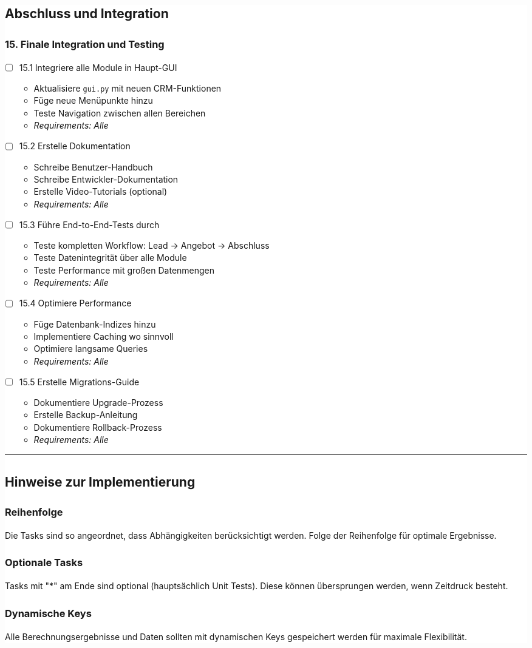 
## Abschluss und Integration

### 15. Finale Integration und Testing

- [ ] 15.1 Integriere alle Module in Haupt-GUI
  - Aktualisiere `gui.py` mit neuen CRM-Funktionen
  - Füge neue Menüpunkte hinzu
  - Teste Navigation zwischen allen Bereichen
  - _Requirements: Alle_

- [ ] 15.2 Erstelle Dokumentation
  - Schreibe Benutzer-Handbuch
  - Schreibe Entwickler-Dokumentation
  - Erstelle Video-Tutorials (optional)
  - _Requirements: Alle_

- [ ] 15.3 Führe End-to-End-Tests durch
  - Teste kompletten Workflow: Lead → Angebot → Abschluss
  - Teste Datenintegrität über alle Module
  - Teste Performance mit großen Datenmengen
  - _Requirements: Alle_

- [ ] 15.4 Optimiere Performance
  - Füge Datenbank-Indizes hinzu
  - Implementiere Caching wo sinnvoll
  - Optimiere langsame Queries
  - _Requirements: Alle_

- [ ] 15.5 Erstelle Migrations-Guide
  - Dokumentiere Upgrade-Prozess
  - Erstelle Backup-Anleitung
  - Dokumentiere Rollback-Prozess
  - _Requirements: Alle_

---

## Hinweise zur Implementierung

### Reihenfolge

Die Tasks sind so angeordnet, dass Abhängigkeiten berücksichtigt werden. Folge der Reihenfolge für optimale Ergebnisse.

### Optionale Tasks

Tasks mit "*" am Ende sind optional (hauptsächlich Unit Tests). Diese können übersprungen werden, wenn Zeitdruck besteht.

### Dynamische Keys

Alle Berechnungsergebnisse und Daten sollten mit dynamischen Keys gespeichert werden für maximale Flexibilität.
